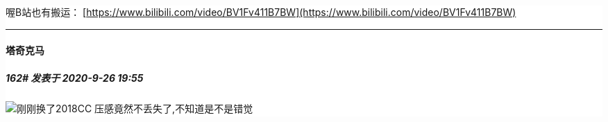 

喔B站也有搬运：
[https://www.bilibili.com/video/BV1Fv411B7BW](https://www.bilibili.com/video/BV1Fv411B7BW)







*****

####  塔奇克马  
##### 162#       发表于 2020-9-26 19:55



<img src="https://static.saraba1st.com/image/smiley/face2017/220.png" referrerpolicy="no-referrer">刚刚换了2018CC 压感竟然不丢失了,不知道是不是错觉





                                            